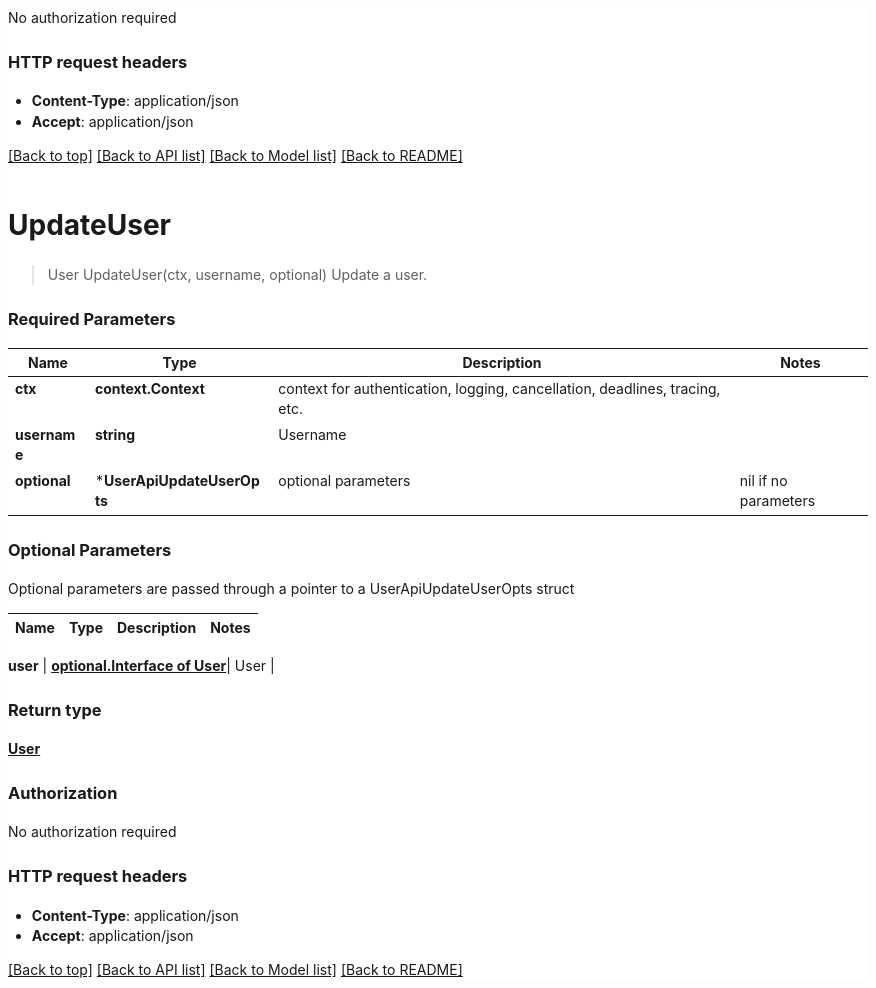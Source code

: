 No authorization required

### HTTP request headers

 - **Content-Type**: application/json
 - **Accept**: application/json

[[Back to top]](#) [[Back to API list]](../README.md#documentation-for-api-endpoints) [[Back to Model list]](../README.md#documentation-for-models) [[Back to README]](../README.md)

# **UpdateUser**
> User UpdateUser(ctx, username, optional)
Update a user.

### Required Parameters

Name | Type | Description  | Notes
------------- | ------------- | ------------- | -------------
 **ctx** | **context.Context** | context for authentication, logging, cancellation, deadlines, tracing, etc.
  **username** | **string**| Username | 
 **optional** | ***UserApiUpdateUserOpts** | optional parameters | nil if no parameters

### Optional Parameters
Optional parameters are passed through a pointer to a UserApiUpdateUserOpts struct

Name | Type | Description  | Notes
------------- | ------------- | ------------- | -------------

 **user** | [**optional.Interface of User**](User.md)| User | 

### Return type

[**User**](User.md)

### Authorization

No authorization required

### HTTP request headers

 - **Content-Type**: application/json
 - **Accept**: application/json

[[Back to top]](#) [[Back to API list]](../README.md#documentation-for-api-endpoints) [[Back to Model list]](../README.md#documentation-for-models) [[Back to README]](../README.md)

